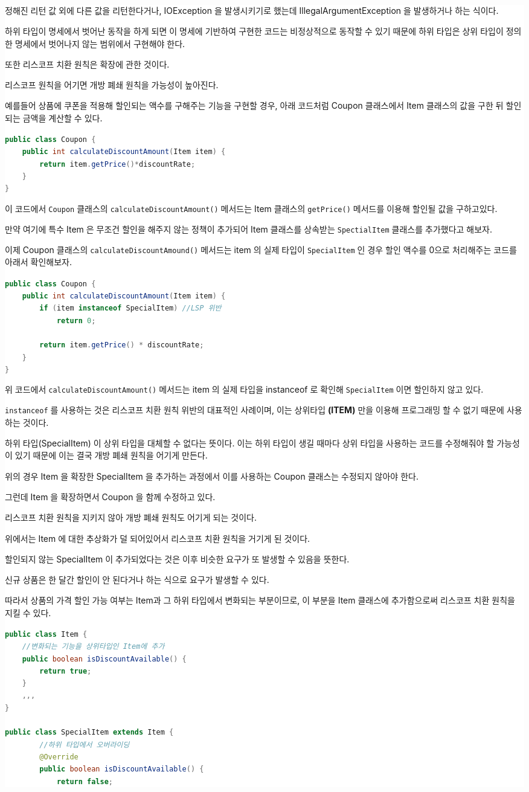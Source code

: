 정해진 리턴 값 외에 다른 값을 리턴한다거나, IOException 을 발생시키기로 했는데 IllegalArgumentException 을 발생하거나 하는 식이다.

하위 타입이 명세에서 벗어난 동작을 하게 되면 이 명세에 기반하여 구현한 코드는 비정상적으로 동작할 수 있기 때문에 하위 타입은 상위 타입이 정의한 명세에서 벗어나지 않는 범위에서 구현해야 한다.

또한 리스코프 치환 원칙은 확장에 관한 것이다.

리스코프 원칙을 어기면 개방 폐쇄 원칙을 가능성이 높아진다.

예를들어 상품에 쿠폰을 적용해 할인되는 액수를 구해주는 기능을 구현할 경우, 아래 코드처럼 Coupon 클래스에서 Item 클래스의 값을 구한 뒤 할인되는 금액을 계산할 수 있다.

```java
public class Coupon {
	public int calculateDiscountAmount(Item item) {
		return item.getPrice()*discountRate;
	}
}
```

이 코드에서 `Coupon` 클래스의 `calculateDiscountAmount()` 메서드는 Item 클래스의 `getPrice()` 메서드를 이용해 할인될 값을 구하고있다.

만약 여기에 특수 Item 은 무조건 할인을 해주지 않는 정책이 추가되어 Item 클래스를 상속받는 `SpectialItem` 클래스를 추가했다고 해보자.

이제 Coupon 클래스의 `calculateDiscountAmound()` 메서드는 item 의 실제 타입이 `SpecialItem` 인 경우 할인 액수를 0으로 처리해주는 코드를 아래서 확인해보자.

```java
public class Coupon {
	public int calculateDiscountAmount(Item item) {
		if (item instanceof SpecialItem) //LSP 위반
			return 0;

		return item.getPrice() * discountRate;
	}
}
```

위 코드에서 `calculateDiscountAmount()` 메서드는 item 의 실제 타입을 instanceof 로 확인해 `SpecialItem` 이면 할인하지 않고 있다.

`instanceof` 를 사용하는 것은 리스코프 치환 원칙 위반의 대표적인 사례이며, 이는 상위타입 **(ITEM)** 만을 이용해 프로그래밍 할 수 없기 때문에 사용하는 것이다.

하위 타입(SpecialItem) 이 상위 타입을 대체할 수 없다는 뜻이다. 이는 하위 타입이 생길 때마다 상위 타입을 사용하는 코드를 수정해줘야 할 가능성이 있기 때문에 이는 결국 개방 폐쇄 원칙을 어기게 만든다.

위의 경우 Item 을 확장한 SpecialItem 을 추가하는 과정에서 이를 사용하는 Coupon 클래스는 수정되지 않아야 한다.

그런데 Item 을 확장하면서 Coupon 을 함께 수정하고 있다.

리스코프 치환 원칙을 지키지 않아 개방 폐쇄 원칙도 어기게 되는 것이다.

위에서는 Item 에 대한 추상화가 덜 되어있어서 리스코프 치환 원칙을 거기게 된 것이다.

할인되지 않는 SpecialItem 이 추가되었다는 것은 이후 비슷한 요구가 또 발생할 수 있음을 뜻한다.

신규 상품은 한 달간 할인이 안 된다거나 하는 식으로 요구가 발생할 수 있다.

따라서 상품의 가격 할인 가능 여부는 Item과 그 하위 타입에서 변화되는 부분이므로, 이 부분을 Item 클래스에 추가함으로써 리스코프 치환 원칙을 지킬 수 있다.

```java
public class Item {
	//변화되는 기능을 상위타입인 Item에 추가
	public boolean isDiscountAvailable() {
		return true;
	}
	,,,
}

public class SpecialItem extends Item {
		//하위 타입에서 오버라이딩
		@Override
		public boolean isDiscountAvailable() {
			return false;
```